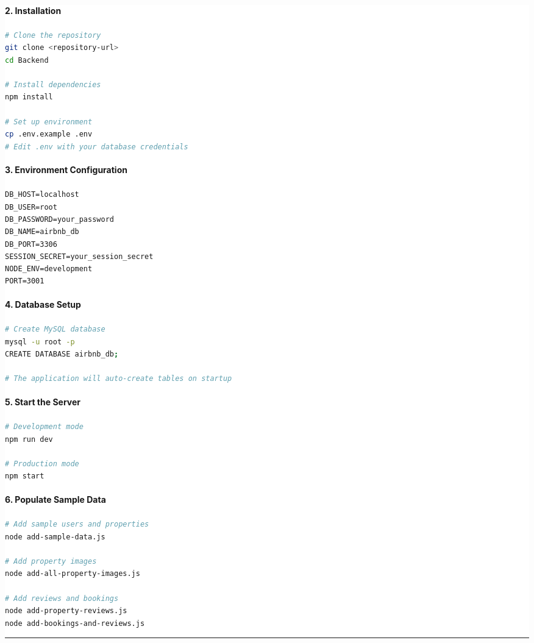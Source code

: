 #### **2. Installation**
```bash
# Clone the repository
git clone <repository-url>
cd Backend

# Install dependencies
npm install

# Set up environment
cp .env.example .env
# Edit .env with your database credentials
```

#### **3. Environment Configuration**
```env
DB_HOST=localhost
DB_USER=root
DB_PASSWORD=your_password
DB_NAME=airbnb_db
DB_PORT=3306
SESSION_SECRET=your_session_secret
NODE_ENV=development
PORT=3001
```

#### **4. Database Setup**
```bash
# Create MySQL database
mysql -u root -p
CREATE DATABASE airbnb_db;

# The application will auto-create tables on startup
```

#### **5. Start the Server**
```bash
# Development mode
npm run dev

# Production mode
npm start
```

#### **6. Populate Sample Data**
```bash
# Add sample users and properties
node add-sample-data.js

# Add property images
node add-all-property-images.js

# Add reviews and bookings
node add-property-reviews.js
node add-bookings-and-reviews.js
```

---